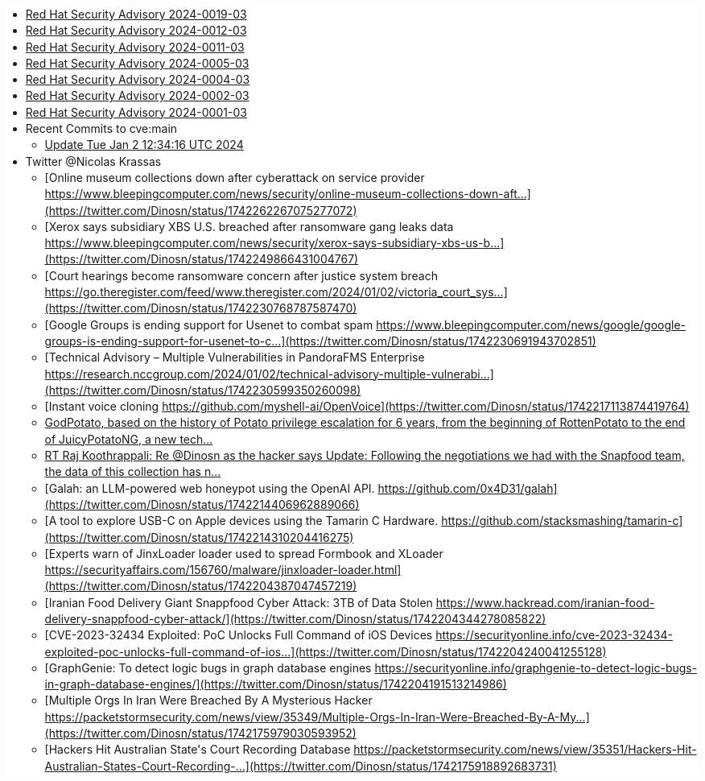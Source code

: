   - [Red Hat Security Advisory 2024-0019-03](https://packetstormsecurity.com/files/176330/RHSA-2024-0019-03.txt)
  - [Red Hat Security Advisory 2024-0012-03](https://packetstormsecurity.com/files/176329/RHSA-2024-0012-03.txt)
  - [Red Hat Security Advisory 2024-0011-03](https://packetstormsecurity.com/files/176328/RHSA-2024-0011-03.txt)
  - [Red Hat Security Advisory 2024-0005-03](https://packetstormsecurity.com/files/176327/RHSA-2024-0005-03.txt)
  - [Red Hat Security Advisory 2024-0004-03](https://packetstormsecurity.com/files/176326/RHSA-2024-0004-03.txt)
  - [Red Hat Security Advisory 2024-0002-03](https://packetstormsecurity.com/files/176325/RHSA-2024-0002-03.txt)
  - [Red Hat Security Advisory 2024-0001-03](https://packetstormsecurity.com/files/176324/RHSA-2024-0001-03.txt)
- Recent Commits to cve:main
  - [Update Tue Jan  2 12:34:16 UTC 2024](https://github.com/trickest/cve/commit/dcab911e0a87944df410dfb2d365eec15b6bec7c)
- Twitter @Nicolas Krassas
  - [Online museum collections down after cyberattack on service provider https://www.bleepingcomputer.com/news/security/online-museum-collections-down-aft...](https://twitter.com/Dinosn/status/1742262267075277072)
  - [Xerox says subsidiary XBS U.S. breached after ransomware gang leaks data https://www.bleepingcomputer.com/news/security/xerox-says-subsidiary-xbs-us-b...](https://twitter.com/Dinosn/status/1742249866431004767)
  - [Court hearings become ransomware concern after justice system breach https://go.theregister.com/feed/www.theregister.com/2024/01/02/victoria_court_sys...](https://twitter.com/Dinosn/status/1742230768787587470)
  - [Google Groups is ending support for Usenet to combat spam https://www.bleepingcomputer.com/news/google/google-groups-is-ending-support-for-usenet-to-c...](https://twitter.com/Dinosn/status/1742230691943702851)
  - [Technical Advisory – Multiple Vulnerabilities in PandoraFMS Enterprise https://research.nccgroup.com/2024/01/02/technical-advisory-multiple-vulnerabi...](https://twitter.com/Dinosn/status/1742230599350260098)
  - [Instant voice cloning https://github.com/myshell-ai/OpenVoice](https://twitter.com/Dinosn/status/1742217113874419764)
  - [GodPotato, based on the history of Potato privilege escalation for 6 years, from the beginning of RottenPotato to the end of JuicyPotatoNG, a new tech...](https://twitter.com/Dinosn/status/1742215062469656684)
  - [RT Raj Koothrappali: Re @Dinosn as the hacker says Update: Following the negotiations we had with the Snapfood team, the data of this collection has n...](https://twitter.com/RajKoothrappa/status/1742204344278085822)
  - [Galah: an LLM-powered web honeypot using the OpenAI API. https://github.com/0x4D31/galah](https://twitter.com/Dinosn/status/1742214406962889066)
  - [A tool to explore USB-C on Apple devices using the Tamarin C Hardware. https://github.com/stacksmashing/tamarin-c](https://twitter.com/Dinosn/status/1742214310204416275)
  - [Experts warn of JinxLoader loader used to spread Formbook and XLoader https://securityaffairs.com/156760/malware/jinxloader-loader.html](https://twitter.com/Dinosn/status/1742204387047457219)
  - [Iranian Food Delivery Giant Snappfood Cyber Attack: 3TB of Data Stolen https://www.hackread.com/iranian-food-delivery-snappfood-cyber-attack/](https://twitter.com/Dinosn/status/1742204344278085822)
  - [CVE-2023-32434 Exploited: PoC Unlocks Full Command of iOS Devices https://securityonline.info/cve-2023-32434-exploited-poc-unlocks-full-command-of-ios...](https://twitter.com/Dinosn/status/1742204240041255128)
  - [GraphGenie: To detect logic bugs in graph database engines https://securityonline.info/graphgenie-to-detect-logic-bugs-in-graph-database-engines/](https://twitter.com/Dinosn/status/1742204191513214986)
  - [Multiple Orgs In Iran Were Breached By A Mysterious Hacker https://packetstormsecurity.com/news/view/35349/Multiple-Orgs-In-Iran-Were-Breached-By-A-My...](https://twitter.com/Dinosn/status/1742175979030593952)
  - [Hackers Hit Australian State's Court Recording Database https://packetstormsecurity.com/news/view/35351/Hackers-Hit-Australian-States-Court-Recording-...](https://twitter.com/Dinosn/status/1742175918892683731)